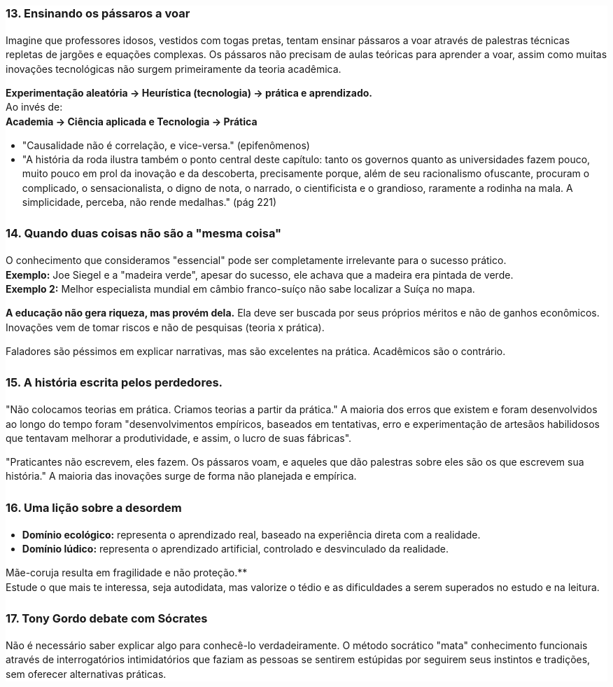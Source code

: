 ### 13. **Ensinando os pássaros a voar**  
Imagine que professores idosos, vestidos com togas pretas, tentam ensinar pássaros a voar através de palestras técnicas repletas de jargões e equações complexas. Os pássaros não precisam de aulas teóricas para aprender a voar, assim como muitas inovações tecnológicas não surgem primeiramente da teoria acadêmica.

**Experimentação aleatória -> Heurística (tecnologia) -> prática e aprendizado.**  
Ao invés de:  
**Academia -> Ciência aplicada e Tecnologia -> Prática**

- "Causalidade não é correlação, e vice-versa." (epifenômenos)
- "A história da roda ilustra também o ponto central deste capítulo: tanto os governos quanto as universidades fazem pouco, muito pouco em prol da inovação e da descoberta, precisamente porque, além de seu racionalismo ofuscante, procuram o complicado, o sensacionalista, o digno de nota, o narrado, o cientificista e o grandioso, raramente a rodinha na mala. A simplicidade, perceba, não rende medalhas." (pág 221)

### 14. **Quando duas coisas não são a "mesma coisa"**  
O conhecimento que consideramos "essencial" pode ser completamente irrelevante para o sucesso prático.  
**Exemplo:** Joe Siegel e a "madeira verde", apesar do sucesso, ele achava que a madeira era pintada de verde.  
**Exemplo 2:** Melhor especialista mundial em câmbio franco-suíço não sabe localizar a Suíça no mapa.

**A educação não gera riqueza, mas provém dela.** Ela deve ser buscada por seus próprios méritos e não de ganhos econômicos. Inovações vem de tomar riscos e não de pesquisas (teoria x prática).

Faladores são péssimos em explicar narrativas, mas são excelentes na prática. Acadêmicos são o contrário.

### 15. **A história escrita pelos perdedores.**  
"Não colocamos teorias em prática. Criamos teorias a partir da prática." A maioria dos erros que existem e foram desenvolvidos ao longo do tempo foram "desenvolvimentos empíricos, baseados em tentativas, erro e experimentação de artesãos habilidosos que tentavam melhorar a produtividade, e assim, o lucro de suas fábricas".

"Praticantes não escrevem, eles fazem. Os pássaros voam, e aqueles que dão palestras sobre eles são os que escrevem sua história." A maioria das inovações surge de forma não planejada e empírica.

### 16. **Uma lição sobre a desordem**
- **Domínio ecológico:** representa o aprendizado real, baseado na experiência direta com a realidade.
- **Domínio lúdico:** representa o aprendizado artificial, controlado e desvinculado da realidade.

Mãe-coruja resulta em fragilidade e não proteção.**  
Estude o que mais te interessa, seja autodidata, mas valorize o tédio e as dificuldades a serem superados no estudo e na leitura.

### 17. **Tony Gordo debate com Sócrates**  
Não é necessário saber explicar algo para conhecê-lo verdadeiramente. O método socrático "mata" conhecimento funcionais através de interrogatórios intimidatórios que faziam as pessoas se sentirem estúpidas por seguirem seus instintos e tradições, sem oferecer alternativas práticas.
